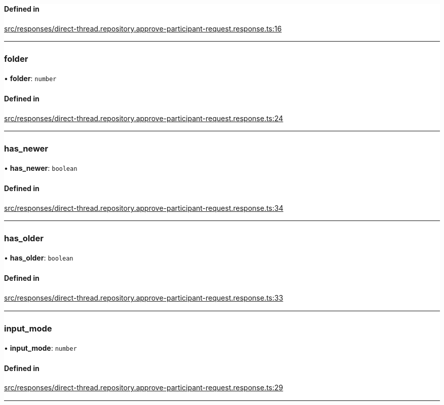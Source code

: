 #### Defined in

[src/responses/direct-thread.repository.approve-participant-request.response.ts:16](https://github.com/Nerixyz/instagram-private-api/blob/b3351b9/src/responses/direct-thread.repository.approve-participant-request.response.ts#L16)

___

### folder

• **folder**: `number`

#### Defined in

[src/responses/direct-thread.repository.approve-participant-request.response.ts:24](https://github.com/Nerixyz/instagram-private-api/blob/b3351b9/src/responses/direct-thread.repository.approve-participant-request.response.ts#L24)

___

### has\_newer

• **has\_newer**: `boolean`

#### Defined in

[src/responses/direct-thread.repository.approve-participant-request.response.ts:34](https://github.com/Nerixyz/instagram-private-api/blob/b3351b9/src/responses/direct-thread.repository.approve-participant-request.response.ts#L34)

___

### has\_older

• **has\_older**: `boolean`

#### Defined in

[src/responses/direct-thread.repository.approve-participant-request.response.ts:33](https://github.com/Nerixyz/instagram-private-api/blob/b3351b9/src/responses/direct-thread.repository.approve-participant-request.response.ts#L33)

___

### input\_mode

• **input\_mode**: `number`

#### Defined in

[src/responses/direct-thread.repository.approve-participant-request.response.ts:29](https://github.com/Nerixyz/instagram-private-api/blob/b3351b9/src/responses/direct-thread.repository.approve-participant-request.response.ts#L29)

___
